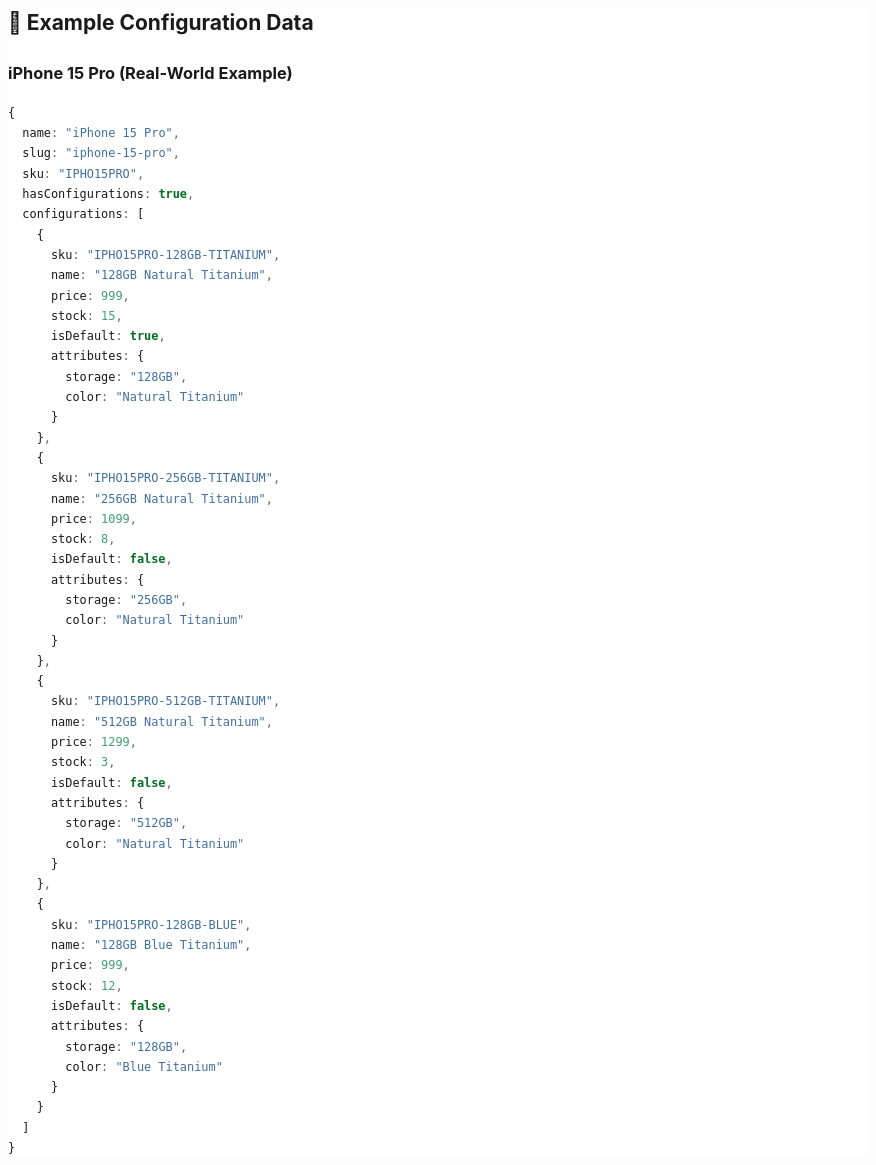 
## 💾 Example Configuration Data

### **iPhone 15 Pro (Real-World Example)**

```typescript
{
  name: "iPhone 15 Pro",
  slug: "iphone-15-pro",
  sku: "IPHO15PRO",
  hasConfigurations: true,
  configurations: [
    {
      sku: "IPHO15PRO-128GB-TITANIUM",
      name: "128GB Natural Titanium",
      price: 999,
      stock: 15,
      isDefault: true,
      attributes: {
        storage: "128GB",
        color: "Natural Titanium"
      }
    },
    {
      sku: "IPHO15PRO-256GB-TITANIUM",
      name: "256GB Natural Titanium",
      price: 1099,
      stock: 8,
      isDefault: false,
      attributes: {
        storage: "256GB",
        color: "Natural Titanium"
      }
    },
    {
      sku: "IPHO15PRO-512GB-TITANIUM",
      name: "512GB Natural Titanium",
      price: 1299,
      stock: 3,
      isDefault: false,
      attributes: {
        storage: "512GB",
        color: "Natural Titanium"
      }
    },
    {
      sku: "IPHO15PRO-128GB-BLUE",
      name: "128GB Blue Titanium",
      price: 999,
      stock: 12,
      isDefault: false,
      attributes: {
        storage: "128GB",
        color: "Blue Titanium"
      }
    }
  ]
}
```
